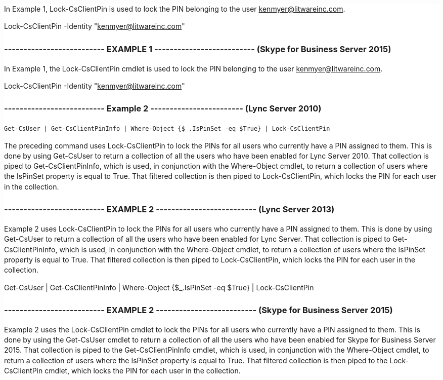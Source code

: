 In Example 1, Lock-CsClientPin is used to lock the PIN belonging to the user kenmyer@litwareinc.com.

Lock-CsClientPin -Identity "kenmyer@litwareinc.com"

### -------------------------- EXAMPLE 1 -------------------------- (Skype for Business Server 2015)
```

```

In Example 1, the Lock-CsClientPin cmdlet is used to lock the PIN belonging to the user kenmyer@litwareinc.com.

Lock-CsClientPin -Identity "kenmyer@litwareinc.com"

### -------------------------- Example 2 ------------------------ (Lync Server 2010)
```
Get-CsUser | Get-CsClientPinInfo | Where-Object {$_.IsPinSet -eq $True} | Lock-CsClientPin
```

The preceding command uses Lock-CsClientPin to lock the PINs for all users who currently have a PIN assigned to them.
This is done by using Get-CsUser to return a collection of all the users who have been enabled for Lync Server 2010.
That collection is piped to Get-CsClientPinInfo, which is used, in conjunction with the Where-Object cmdlet, to return a collection of users where the IsPinSet property is equal to True.
That filtered collection is then piped to Lock-CsClientPin, which locks the PIN for each user in the collection.

### -------------------------- EXAMPLE 2 -------------------------- (Lync Server 2013)
```

```

Example 2 uses Lock-CsClientPin to lock the PINs for all users who currently have a PIN assigned to them.
This is done by using Get-CsUser to return a collection of all the users who have been enabled for Lync Server.
That collection is piped to Get-CsClientPinInfo, which is used, in conjunction with the Where-Object cmdlet, to return a collection of users where the IsPinSet property is equal to True.
That filtered collection is then piped to Lock-CsClientPin, which locks the PIN for each user in the collection.

Get-CsUser | Get-CsClientPinInfo | Where-Object {$_.IsPinSet -eq $True} | Lock-CsClientPin

### -------------------------- EXAMPLE 2 -------------------------- (Skype for Business Server 2015)
```

```

Example 2 uses the Lock-CsClientPin cmdlet to lock the PINs for all users who currently have a PIN assigned to them.
This is done by using the Get-CsUser cmdlet to return a collection of all the users who have been enabled for Skype for Business Server 2015.
That collection is piped to the Get-CsClientPinInfo cmdlet, which is used, in conjunction with the Where-Object cmdlet, to return a collection of users where the IsPinSet property is equal to True.
That filtered collection is then piped to the Lock-CsClientPin cmdlet, which locks the PIN for each user in the collection.
